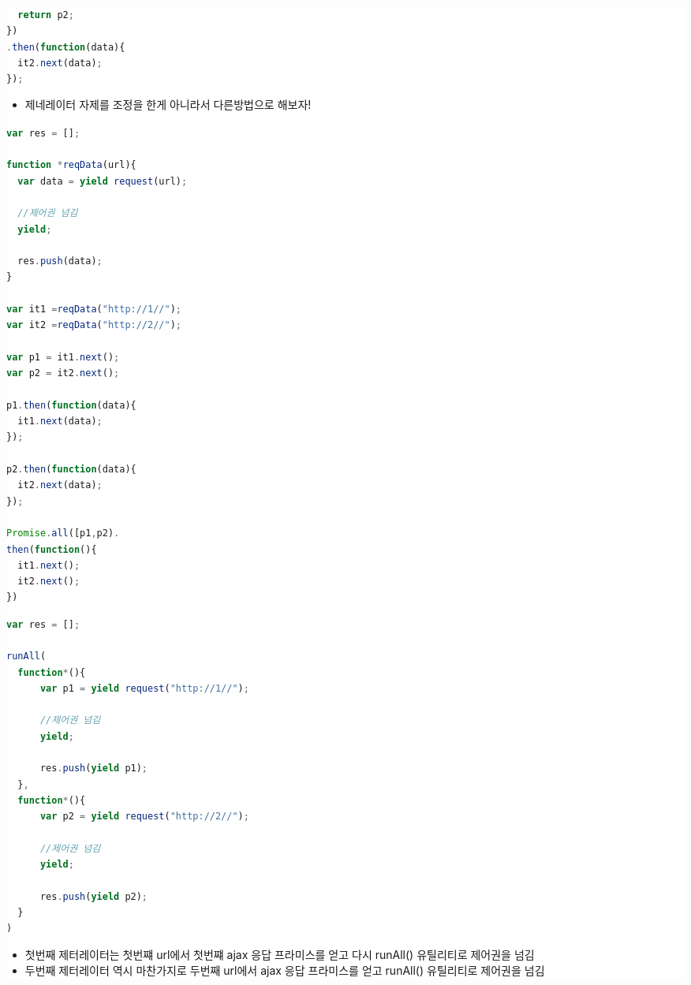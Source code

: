 ```javascript
  return p2;
})
.then(function(data){
  it2.next(data);
});
```
- 제네레이터 자제를 조정을 한게 아니라서 다른방법으로 해보자!

```javascript
var res = [];

function *reqData(url){
  var data = yield request(url);

  //제어권 넘김
  yield;

  res.push(data);
}

var it1 =reqData("http://1//");
var it2 =reqData("http://2//");

var p1 = it1.next();
var p2 = it2.next();

p1.then(function(data){
  it1.next(data);
});

p2.then(function(data){
  it2.next(data);
});

Promise.all([p1,p2).
then(function(){
  it1.next();
  it2.next();
})
```

```javascript
var res = [];

runAll(
  function*(){
      var p1 = yield request("http://1//");

      //제어권 넘김
      yield;

      res.push(yield p1);
  },
  function*(){
      var p2 = yield request("http://2//");

      //제어권 넘김
      yield;

      res.push(yield p2);
  }
)
```
- 첫번째 제터레이터는 첫번쨰 url에서 첫번쨰 ajax 응답 프라미스를 얻고 다시 runAll() 유틸리티로 제어권을 넘김
- 두번째 제터레이터 역시 마찬가지로 두번째 url에서 ajax 응답 프라미스를 얻고 runAll() 유틸리티로 제어권을 넘김